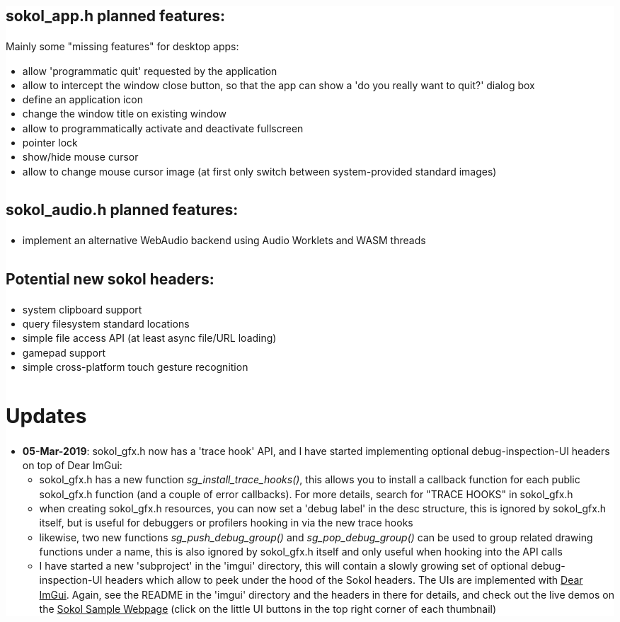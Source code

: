## sokol_app.h planned features:

Mainly some "missing features" for desktop apps:

- allow 'programmatic quit' requested by the application
- allow to intercept the window close button, so that the app can show
  a 'do you really want to quit?' dialog box
- define an application icon
- change the window title on existing window
- allow to programmatically activate and deactivate fullscreen
- pointer lock
- show/hide mouse cursor
- allow to change mouse cursor image (at first only switch between system-provided standard images)

## sokol_audio.h planned features:

- implement an alternative WebAudio backend using Audio Worklets and WASM threads

## Potential new sokol headers:

- system clipboard support
- query filesystem standard locations
- simple file access API (at least async file/URL loading)
- gamepad support
- simple cross-platform touch gesture recognition

# Updates

- **05-Mar-2019**: sokol_gfx.h now has a 'trace hook' API, and I have started
implementing optional debug-inspection-UI headers on top of Dear ImGui:
    - sokol_gfx.h has a new function *sg_install_trace_hooks()*, this allows
      you to install a callback function for each public sokol_gfx.h function
      (and a couple of error callbacks). For more details, search for "TRACE HOOKS"
      in sokol_gfx.h
    - when creating sokol_gfx.h resources, you can now set a 'debug label'
      in the desc structure, this is ignored by sokol_gfx.h itself, but is
      useful for debuggers or profilers hooking in via the new trace hooks
    - likewise, two new functions *sg_push_debug_group()* and *sg_pop_debug_group()*
      can be used to group related drawing functions under a name, this
      is also ignored by sokol_gfx.h itself and only useful when hooking
      into the API calls
    - I have started a new 'subproject' in the 'imgui' directory, this will
      contain a slowly growing set of optional debug-inspection-UI headers
      which allow to peek under the hood of the Sokol headers. The UIs are
      implemented with [Dear ImGui](https://github.com/ocornut/imgui). Again,
      see the README in the 'imgui' directory and the headers in there 
      for details, and check out the live demos on the [Sokol Sample Webpage](https://floooh.github.io/sokol-html5/)
      (click on the little UI buttons in the top right corner of each thumbnail)
